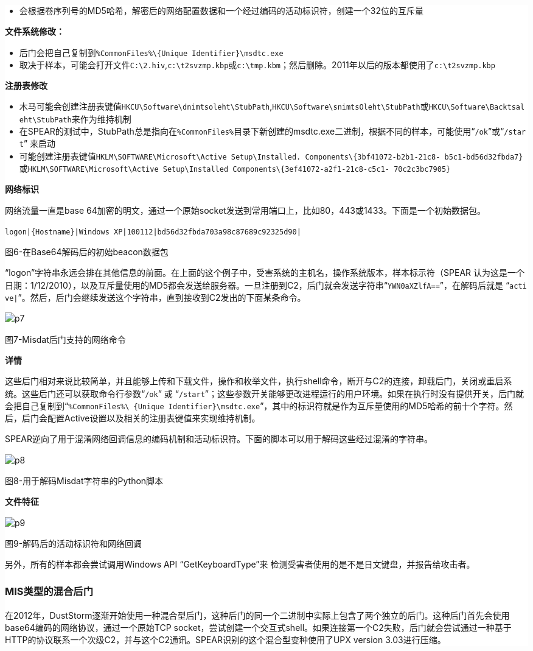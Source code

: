*   会根据卷序列号的MD5哈希，解密后的网络配置数据和一个经过编码的活动标识符，创建一个32位的互斥量

**文件系统修改：**

*   后门会把自己复制到`%CommonFiles%\{Unique Identifier}\msdtc.exe`
*   取决于样本，可能会打开文件`C:\2.hiv`,`c:\t2svzmp.kbp`或`c:\tmp.kbm`；然后删除。2011年以后的版本都使用了`c:\t2svzmp.kbp`

**注册表修改**

*   木马可能会创建注册表键值`HKCU\Software\dnimtsoleht\StubPath`,`HKCU\Software\snimtsOleht\StubPath`或`HKCU\Software\Backtsaleht\StubPath`来作为维持机制
*   在SPEAR的测试中，StubPath总是指向在`%CommonFiles%`目录下新创建的msdtc.exe二进制，根据不同的样本，可能使用“`/ok`”或“`/start`” 来启动
*   可能创建注册表键值`HKLM\SOFTWARE\Microsoft\Active Setup\Installed. Components\{3bf41072-b2b1-21c8- b5c1-bd56d32fbda7}`或`HKLM\SOFTWARE\Microsoft\Active Setup\Installed Components\{3ef41072-a2f1-21c8-c5c1- 70c2c3bc7905}`

**网络标识**

网络流量一直是base 64加密的明文，通过一个原始socket发送到常用端口上，比如80，443或1433。下面是一个初始数据包。

```
logon|{Hostname}|Windows XP|100112|bd56d32fbda703a98c87689c92325d90|

```

图6-在Base64解码后的初始beacon数据包

“logon”字符串永远会排在其他信息的前面。在上面的这个例子中，受害系统的主机名，操作系统版本，样本标示符（SPEAR 认为这是一个日期：1/12/2010），以及互斥量使用的MD5都会发送给服务器。一旦注册到C2，后门就会发送字符串“`YWN0aXZlfA==`”，在解码后就是 “`active|`”。然后，后门会继续发送这个字符串，直到接收到C2发出的下面某条命令。

![p7](http://drops.javaweb.org/uploads/images/10f4d112da7722d5fdcbe9003f4d5e9c8c105d01.jpg)

图7-Misdat后门支持的网络命令

**详情**

这些后门相对来说比较简单，并且能够上传和下载文件，操作和枚举文件，执行shell命令，断开与C2的连接，卸载后门，关闭或重启系统。这些后门还可以获取命令行参数“`/ok`” 或 “`/start`”；这些参数开关能够更改进程运行的用户环境。如果在执行时没有提供开关，后门就会把自己复制到“`%CommonFiles%\ {Unique Identifier}\msdtc.exe`”，其中的标识符就是作为互斥量使用的MD5哈希的前十个字符。然后，后门会配置Active设置以及相关的注册表键值来实现维持机制。

SPEAR逆向了用于混淆网络回调信息的编码机制和活动标识符。下面的脚本可以用于解码这些经过混淆的字符串。

![p8](http://drops.javaweb.org/uploads/images/ed1afb09b1243820dd815ac25c1b5581266ee61e.jpg)

图8-用于解码Misdat字符串的Python脚本

**文件特征**

![p9](http://drops.javaweb.org/uploads/images/923bbe9c994cb0b694b5c37967424c7bb18db0c8.jpg)

图9-解码后的活动标识符和网络回调

另外，所有的样本都会尝试调用Windows API “GetKeyboardType”来 检测受害者使用的是不是日文键盘，并报告给攻击者。

### MIS类型的混合后门

在2012年，DustStorm逐渐开始使用一种混合型后门，这种后门的同一个二进制中实际上包含了两个独立的后门。这种后门首先会使用base64编码的网络协议，通过一个原始TCP socket，尝试创建一个交互式shell。如果连接第一个C2失败，后门就会尝试通过一种基于HTTP的协议联系一个次级C2，并与这个C2通讯。SPEAR识别的这个混合型变种使用了UPX version 3.03进行压缩。
